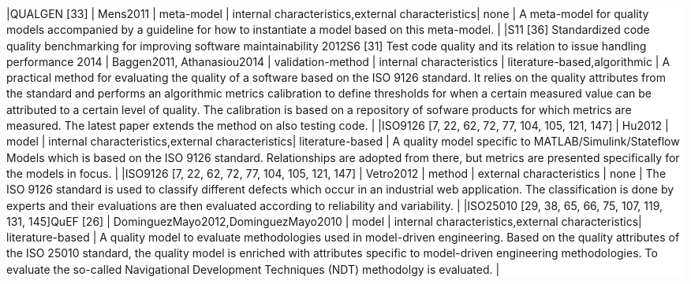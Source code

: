 |QUALGEN [33]                                                                                                                                                                                                                                                                          | Mens2011                                                                                          | meta-model             | internal characteristics,external characteristics| none                                                  | A meta-model for quality models accompanied by a guideline for how to instantiate a model based on this meta-model.                                                                                                                                                                                                                                                                                                                                                                                                                                                                                                                         |
|S11 [36] Standardized code quality benchmarking for improving software maintainability 2012S6 [31] Test code quality and its relation to issue handling performance 2014                                                                                                              | Baggen2011, Athanasiou2014                                                                        | validation-method      | internal characteristics                         | literature-based,algorithmic                          | A practical method for evaluating the quality of a software based on the ISO 9126 standard. It relies on the quality attributes from the standard and performs an algorithmic metrics calibration to define thresholds for when a certain measured value can be attributed to a certain level of quality. The calibration is based on a repository of sofware products for which metrics are measured. The latest paper extends the method on also testing code.                                                                                                                                                                            |
|ISO9126 [7, 22, 62, 72, 77, 104, 105, 121, 147]                                                                                                                                                                                                                                       | Hu2012                                                                                            | model                  | internal characteristics,external characteristics| literature-based                                      | A quality model specific to MATLAB/Simulink/Stateflow Models which is based on the ISO 9126 standard. Relationships are adopted from there, but metrics are presented specifically for the models in focus.                                                                                                                                                                                                                                                                                                                                                                                                                                 |
|ISO9126 [7, 22, 62, 72, 77, 104, 105, 121, 147]                                                                                                                                                                                                                                       | Vetro2012                                                                                         | method                 | external characteristics                         | none                                                  | The ISO 9126 standard is used to classify different defects which occur in an industrial web application. The classification is done by experts and their evaluations are then evaluated according to reliability and variability.                                                                                                                                                                                                                                                                                                                                                                                                          |
|ISO25010 [29, 38, 65, 66, 75, 107, 119, 131, 145]QuEF [26]                                                                                                                                                                                                                            | DominguezMayo2012,DominguezMayo2010                                                               | model                  | internal characteristics,external characteristics| literature-based                                      | A quality model to evaluate methodologies used in model-driven engineering. Based on the quality attributes of the ISO 25010 standard, the quality model is enriched with attributes specific to model-driven engineering methodologies. To evaluate the so-called Navigational Development Techniques (NDT) methodolgy is evaluated.                                                                                                                                                                                                                                                                                                       |